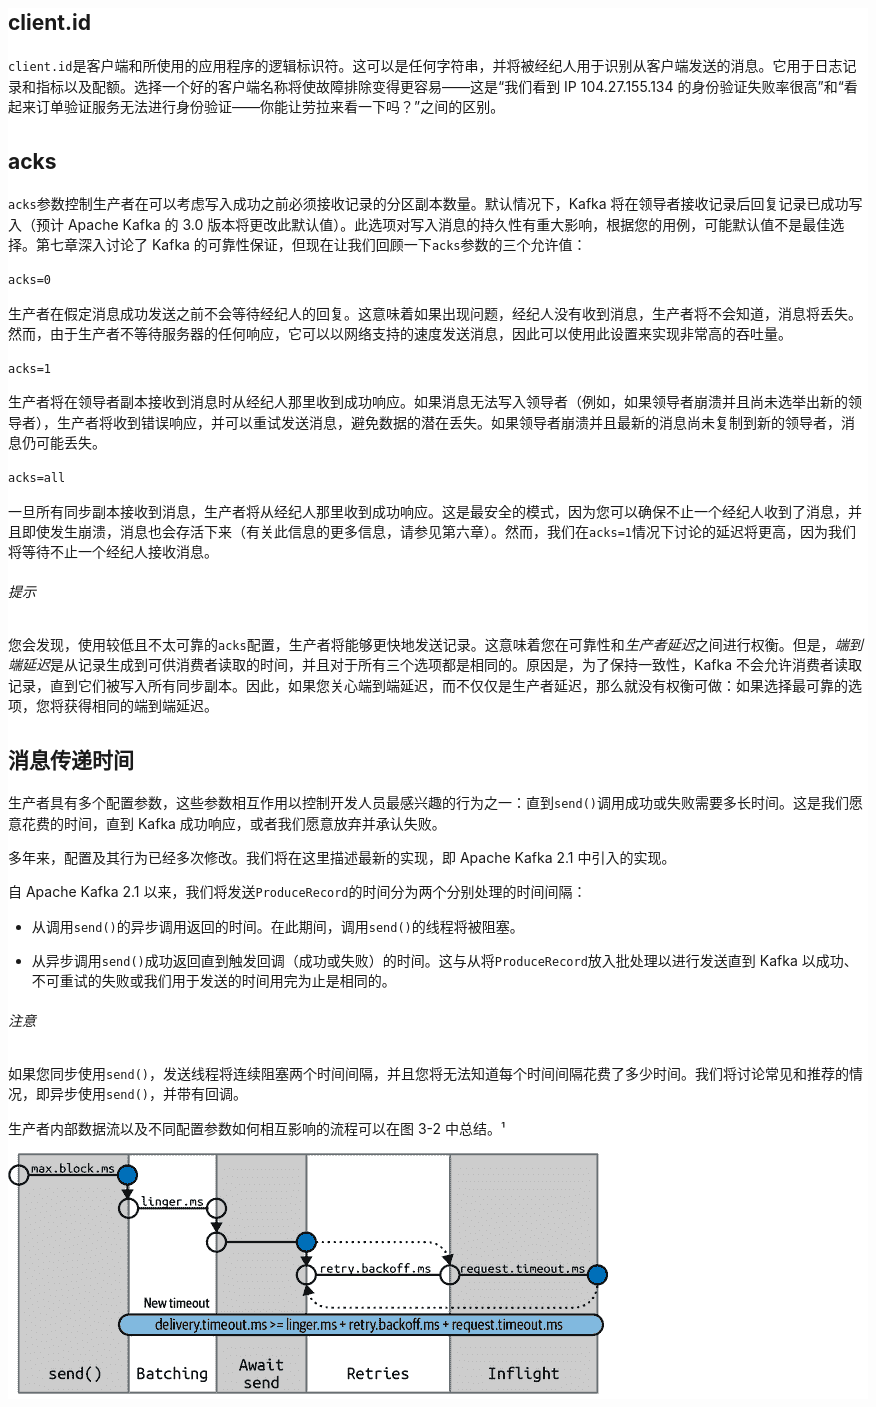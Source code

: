 ## client.id

`client.id`是客户端和所使用的应用程序的逻辑标识符。这可以是任何字符串，并将被经纪人用于识别从客户端发送的消息。它用于日志记录和指标以及配额。选择一个好的客户端名称将使故障排除变得更容易——这是“我们看到 IP 104.27.155.134 的身份验证失败率很高”和“看起来订单验证服务无法进行身份验证——你能让劳拉来看一下吗？”之间的区别。

## acks

`acks`参数控制生产者在可以考虑写入成功之前必须接收记录的分区副本数量。默认情况下，Kafka 将在领导者接收记录后回复记录已成功写入（预计 Apache Kafka 的 3.0 版本将更改此默认值）。此选项对写入消息的持久性有重大影响，根据您的用例，可能默认值不是最佳选择。第七章深入讨论了 Kafka 的可靠性保证，但现在让我们回顾一下`acks`参数的三个允许值：

`acks=0`

生产者在假定消息成功发送之前不会等待经纪人的回复。这意味着如果出现问题，经纪人没有收到消息，生产者将不会知道，消息将丢失。然而，由于生产者不等待服务器的任何响应，它可以以网络支持的速度发送消息，因此可以使用此设置来实现非常高的吞吐量。

`acks=1`

生产者将在领导者副本接收到消息时从经纪人那里收到成功响应。如果消息无法写入领导者（例如，如果领导者崩溃并且尚未选举出新的领导者），生产者将收到错误响应，并可以重试发送消息，避免数据的潜在丢失。如果领导者崩溃并且最新的消息尚未复制到新的领导者，消息仍可能丢失。

`acks=all`

一旦所有同步副本接收到消息，生产者将从经纪人那里收到成功响应。这是最安全的模式，因为您可以确保不止一个经纪人收到了消息，并且即使发生崩溃，消息也会存活下来（有关此信息的更多信息，请参见第六章）。然而，我们在`acks=1`情况下讨论的延迟将更高，因为我们将等待不止一个经纪人接收消息。

###### 提示

您会发现，使用较低且不太可靠的`acks`配置，生产者将能够更快地发送记录。这意味着您在可靠性和*生产者延迟*之间进行权衡。但是，*端到端延迟*是从记录生成到可供消费者读取的时间，并且对于所有三个选项都是相同的。原因是，为了保持一致性，Kafka 不会允许消费者读取记录，直到它们被写入所有同步副本。因此，如果您关心端到端延迟，而不仅仅是生产者延迟，那么就没有权衡可做：如果选择最可靠的选项，您将获得相同的端到端延迟。

## 消息传递时间

生产者具有多个配置参数，这些参数相互作用以控制开发人员最感兴趣的行为之一：直到`send()`调用成功或失败需要多长时间。这是我们愿意花费的时间，直到 Kafka 成功响应，或者我们愿意放弃并承认失败。

多年来，配置及其行为已经多次修改。我们将在这里描述最新的实现，即 Apache Kafka 2.1 中引入的实现。

自 Apache Kafka 2.1 以来，我们将发送`ProduceRecord`的时间分为两个分别处理的时间间隔：

+   从调用`send()`的异步调用返回的时间。在此期间，调用`send()`的线程将被阻塞。

+   从异步调用`send()`成功返回直到触发回调（成功或失败）的时间。这与从将`Produce​Re⁠cord`放入批处理以进行发送直到 Kafka 以成功、不可重试的失败或我们用于发送的时间用完为止是相同的。

###### 注意

如果您同步使用`send()`，发送线程将连续阻塞两个时间间隔，并且您将无法知道每个时间间隔花费了多少时间。我们将讨论常见和推荐的情况，即异步使用`send()`，并带有回调。

生产者内部数据流以及不同配置参数如何相互影响的流程可以在图 3-2 中总结。¹

![kdg2 0302](img/kdg2_0302.png)

